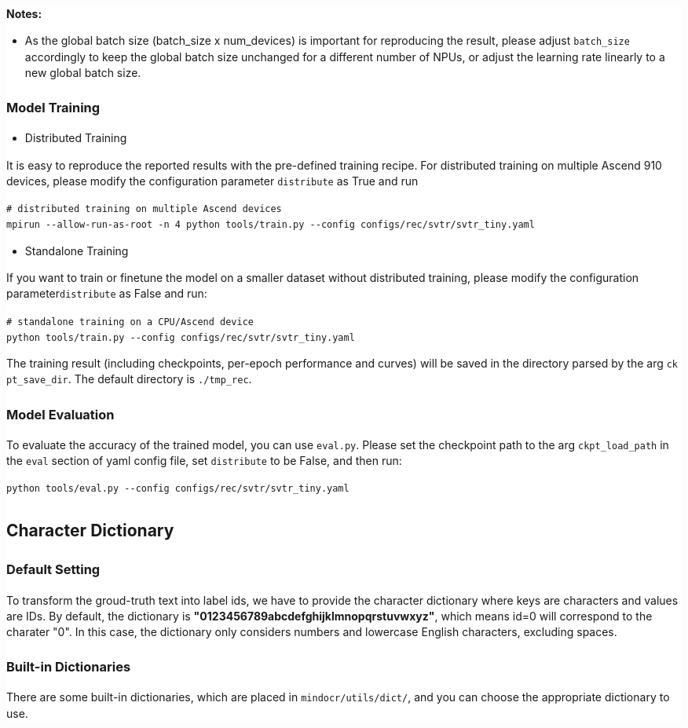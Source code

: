 **Notes:**
- As the global batch size  (batch_size x num_devices) is important for reproducing the result, please adjust `batch_size` accordingly to keep the global batch size unchanged for a different number of NPUs, or adjust the learning rate linearly to a new global batch size.


### Model Training


* Distributed Training

It is easy to reproduce the reported results with the pre-defined training recipe. For distributed training on multiple Ascend 910 devices, please modify the configuration parameter `distribute` as True and run

```shell
# distributed training on multiple Ascend devices
mpirun --allow-run-as-root -n 4 python tools/train.py --config configs/rec/svtr/svtr_tiny.yaml
```


* Standalone Training

If you want to train or finetune the model on a smaller dataset without distributed training, please modify the configuration parameter`distribute` as False and run:

```shell
# standalone training on a CPU/Ascend device
python tools/train.py --config configs/rec/svtr/svtr_tiny.yaml
```

The training result (including checkpoints, per-epoch performance and curves) will be saved in the directory parsed by the arg `ckpt_save_dir`. The default directory is `./tmp_rec`.

### Model Evaluation

To evaluate the accuracy of the trained model, you can use `eval.py`. Please set the checkpoint path to the arg `ckpt_load_path` in the `eval` section of yaml config file, set `distribute` to be False, and then run:

```shell
python tools/eval.py --config configs/rec/svtr/svtr_tiny.yaml
```

## Character Dictionary

### Default Setting

To transform the groud-truth text into label ids, we have to provide the character dictionary where keys are characters and values ​​are IDs. By default, the dictionary is **"0123456789abcdefghijklmnopqrstuvwxyz"**, which means id=0 will correspond to the charater "0". In this case, the dictionary only considers numbers and lowercase English characters, excluding spaces.

### Built-in Dictionaries

There are some built-in dictionaries, which are placed in `mindocr/utils/dict/`, and you can choose the appropriate dictionary to use.

